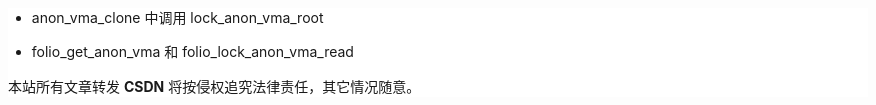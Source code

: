 - anon_vma_clone 中调用 lock_anon_vma_root

- folio_get_anon_vma 和 folio_lock_anon_vma_read

<script src="https://giscus.app/client.js"
        data-repo="martins3/martins3.github.io"
        data-repo-id="MDEwOlJlcG9zaXRvcnkyOTc4MjA0MDg="
        data-category="Show and tell"
        data-category-id="MDE4OkRpc2N1c3Npb25DYXRlZ29yeTMyMDMzNjY4"
        data-mapping="pathname"
        data-reactions-enabled="1"
        data-emit-metadata="0"
        data-theme="light"
        data-lang="zh-CN"
        crossorigin="anonymous"
        async>
</script>

本站所有文章转发 **CSDN** 将按侵权追究法律责任，其它情况随意。
